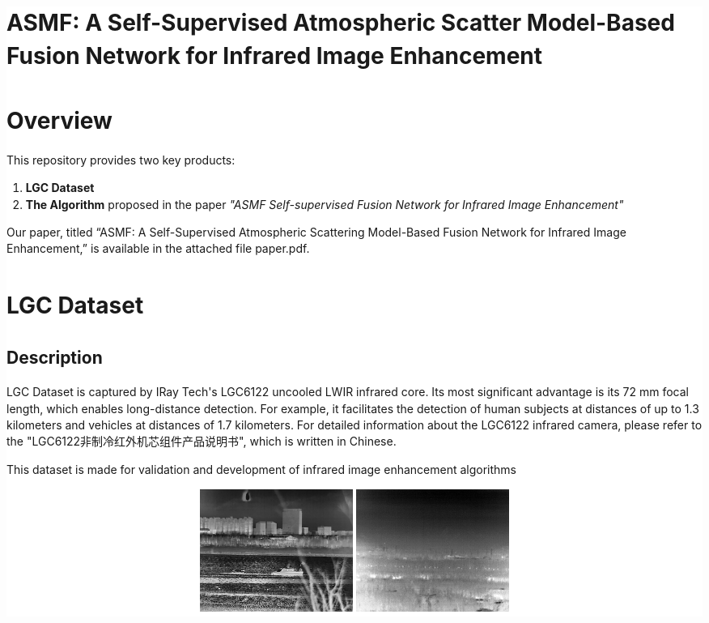 # ASMF: A Self-Supervised Atmospheric Scatter Model-Based Fusion Network for Infrared Image Enhancement

# Overview

This repository provides two key products:

1. **LGC Dataset**
2. **The Algorithm** proposed in the paper *"ASMF Self-supervised Fusion Network for Infrared Image Enhancement"*

Our paper, titled “ASMF: A Self-Supervised Atmospheric Scattering Model-Based Fusion Network for Infrared Image Enhancement,” is available in the attached file paper.pdf.

# LGC Dataset

## Description 

LGC Dataset is captured by IRay Tech's LGC6122 uncooled LWIR infrared core. Its most significant advantage is its 72 mm focal length, which enables long-distance detection. For example, it facilitates the detection of human subjects at distances of up to 1.3 kilometers and vehicles at distances of 1.7 kilometers. For detailed information about the LGC6122 infrared camera, please refer to the "LGC6122非制冷红外机芯组件产品说明书", which is written in Chinese. 

This dataset is made for validation and development of infrared image enhancement algorithms

<p align="center">
  <img src="./readme/LGC_Dataset/DatasetA.drawio.png" width="22%" />
  <img src="./readme/LGC_Dataset/DatasetB.drawio.png" width="22%" />